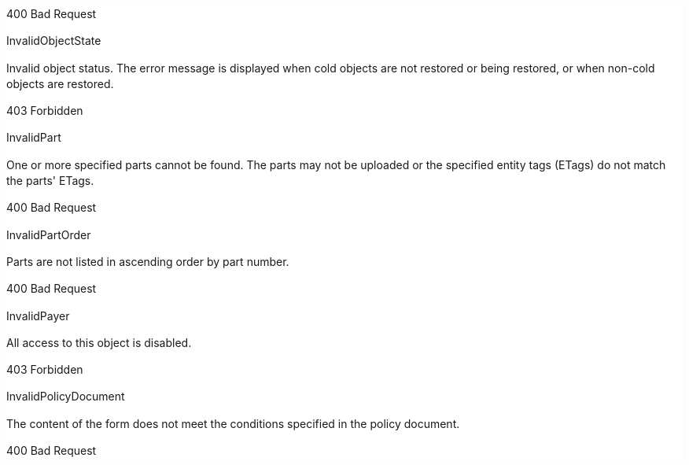 </td>
<td class="cellrowborder" valign="top" width="33.33333333333333%" headers="mcps1.2.4.1.3 "><p id="p56012234"><a name="p56012234"></a><a name="p56012234"></a>400 Bad Request</p>
</td>
</tr>
<tr id="row59372154145128"><td class="cellrowborder" valign="top" width="33.33333333333333%" headers="mcps1.2.4.1.1 "><p id="p15344892145142"><a name="p15344892145142"></a><a name="p15344892145142"></a>InvalidObjectState</p>
</td>
<td class="cellrowborder" valign="top" width="33.33333333333333%" headers="mcps1.2.4.1.2 "><p id="p34976701145142"><a name="p34976701145142"></a><a name="p34976701145142"></a>Invalid object status. The error message is displayed when cold objects are not restored or being restored, or when non-cold objects are restored.</p>
</td>
<td class="cellrowborder" valign="top" width="33.33333333333333%" headers="mcps1.2.4.1.3 "><p id="p14540527145142"><a name="p14540527145142"></a><a name="p14540527145142"></a>403 Forbidden</p>
</td>
</tr>
<tr id="row34348064"><td class="cellrowborder" valign="top" width="33.33333333333333%" headers="mcps1.2.4.1.1 "><p id="p30729776"><a name="p30729776"></a><a name="p30729776"></a>InvalidPart</p>
</td>
<td class="cellrowborder" valign="top" width="33.33333333333333%" headers="mcps1.2.4.1.2 "><p id="p6083937"><a name="p6083937"></a><a name="p6083937"></a>One or more specified parts cannot be found. The parts may not be uploaded or the specified entity tags (ETags) do not match the parts' ETags.</p>
</td>
<td class="cellrowborder" valign="top" width="33.33333333333333%" headers="mcps1.2.4.1.3 "><p id="p23036890"><a name="p23036890"></a><a name="p23036890"></a>400 Bad Request</p>
</td>
</tr>
<tr id="row6005426"><td class="cellrowborder" valign="top" width="33.33333333333333%" headers="mcps1.2.4.1.1 "><p id="p16677483"><a name="p16677483"></a><a name="p16677483"></a>InvalidPartOrder</p>
</td>
<td class="cellrowborder" valign="top" width="33.33333333333333%" headers="mcps1.2.4.1.2 "><p id="p8698881"><a name="p8698881"></a><a name="p8698881"></a>Parts are not listed in ascending order by part number.</p>
</td>
<td class="cellrowborder" valign="top" width="33.33333333333333%" headers="mcps1.2.4.1.3 "><p id="p33520731"><a name="p33520731"></a><a name="p33520731"></a>400 Bad Request</p>
</td>
</tr>
<tr id="row33251125"><td class="cellrowborder" valign="top" width="33.33333333333333%" headers="mcps1.2.4.1.1 "><p id="p8986609"><a name="p8986609"></a><a name="p8986609"></a>InvalidPayer</p>
</td>
<td class="cellrowborder" valign="top" width="33.33333333333333%" headers="mcps1.2.4.1.2 "><p id="p56826725"><a name="p56826725"></a><a name="p56826725"></a>All access to this object is disabled.</p>
</td>
<td class="cellrowborder" valign="top" width="33.33333333333333%" headers="mcps1.2.4.1.3 "><p id="p39562042"><a name="p39562042"></a><a name="p39562042"></a>403 Forbidden</p>
</td>
</tr>
<tr id="row20514064"><td class="cellrowborder" valign="top" width="33.33333333333333%" headers="mcps1.2.4.1.1 "><p id="p51026521"><a name="p51026521"></a><a name="p51026521"></a>InvalidPolicyDocument</p>
</td>
<td class="cellrowborder" valign="top" width="33.33333333333333%" headers="mcps1.2.4.1.2 "><p id="p39507542"><a name="p39507542"></a><a name="p39507542"></a>The content of the form does not meet the conditions specified in the policy document.</p>
</td>
<td class="cellrowborder" valign="top" width="33.33333333333333%" headers="mcps1.2.4.1.3 "><p id="p45994352"><a name="p45994352"></a><a name="p45994352"></a>400 Bad Request</p>
</td>
</tr>